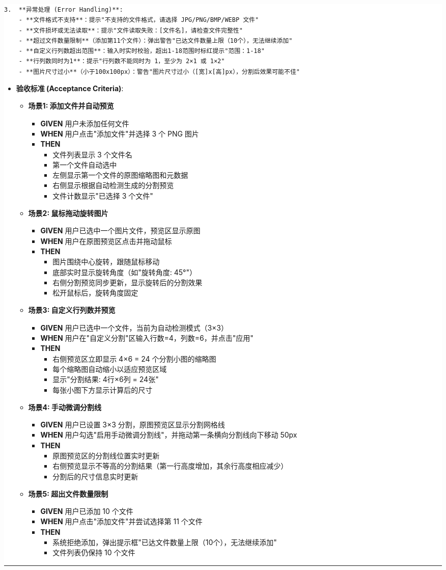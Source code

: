     3.  **异常处理 (Error Handling)**: 
        - **文件格式不支持**：提示"不支持的文件格式，请选择 JPG/PNG/BMP/WEBP 文件"
        - **文件损坏或无法读取**：提示"文件读取失败：[文件名]，请检查文件完整性"
        - **超过文件数量限制**（添加第11个文件）：弹出警告"已达文件数量上限（10个），无法继续添加"
        - **自定义行列数超出范围**：输入时实时校验，超出1-18范围时标红提示"范围：1-18"
        - **行列数同时为1**：提示"行列数不能同时为 1，至少为 2×1 或 1×2"
        - **图片尺寸过小**（小于100x100px）：警告"图片尺寸过小（[宽]x[高]px），分割后效果可能不佳"

*   **验收标准 (Acceptance Criteria)**:
    *   **场景1: 添加文件并自动预览**
        *   **GIVEN** 用户未添加任何文件
        *   **WHEN** 用户点击"添加文件"并选择 3 个 PNG 图片
        *   **THEN** 
            - 文件列表显示 3 个文件名
            - 第一个文件自动选中
            - 左侧显示第一个文件的原图缩略图和元数据
            - 右侧显示根据自动检测生成的分割预览
            - 文件计数显示"已选择 3 个文件"
    
    *   **场景2: 鼠标拖动旋转图片**
        *   **GIVEN** 用户已选中一个图片文件，预览区显示原图
        *   **WHEN** 用户在原图预览区点击并拖动鼠标
        *   **THEN** 
            - 图片围绕中心旋转，跟随鼠标移动
            - 底部实时显示旋转角度（如"旋转角度: 45°"）
            - 右侧分割预览同步更新，显示旋转后的分割效果
            - 松开鼠标后，旋转角度固定
    
    *   **场景3: 自定义行列数并预览**
        *   **GIVEN** 用户已选中一个文件，当前为自动检测模式（3×3）
        *   **WHEN** 用户在"自定义分割"区输入行数=4，列数=6，并点击"应用"
        *   **THEN** 
            - 右侧预览区立即显示 4×6 = 24 个分割小图的缩略图
            - 每个缩略图自动缩小以适应预览区域
            - 显示"分割结果: 4行×6列 = 24张"
            - 每张小图下方显示计算后的尺寸
    
    *   **场景4: 手动微调分割线**
        *   **GIVEN** 用户已设置 3×3 分割，原图预览区显示分割网格线
        *   **WHEN** 用户勾选"启用手动微调分割线"，并拖动第一条横向分割线向下移动 50px
        *   **THEN** 
            - 原图预览区的分割线位置实时更新
            - 右侧预览显示不等高的分割结果（第一行高度增加，其余行高度相应减少）
            - 分割后的尺寸信息实时更新
    
    *   **场景5: 超出文件数量限制**
        *   **GIVEN** 用户已添加 10 个文件
        *   **WHEN** 用户点击"添加文件"并尝试选择第 11 个文件
        *   **THEN** 
            - 系统拒绝添加，弹出提示框"已达文件数量上限（10个），无法继续添加"
            - 文件列表仍保持 10 个文件

---
